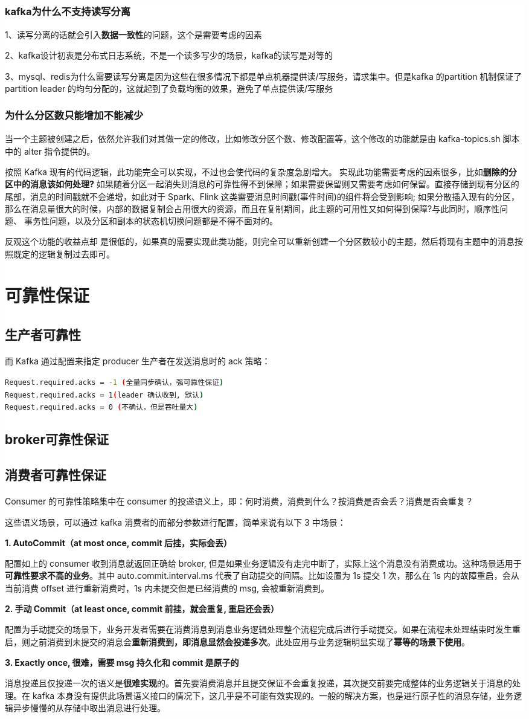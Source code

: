 ### kafka为什么不支持读写分离

1、读写分离的话就会引入**数据一致性**的问题，这个是需要考虑的因素

2、kafka设计初衷是分布式日志系统，不是一个读多写少的场景，kafka的读写是对等的

3、mysql、redis为什么需要读写分离是因为这些在很多情况下都是单点机器提供读/写服务，请求集中。但是kafka 的partition 机制保证了 partition leader 的均匀分配的，这就起到了负载均衡的效果，避免了单点提供读/写服务

### 为什么分区数只能增加不能减少

当一个主题被创建之后，依然允许我们对其做一定的修改，比如修改分区个数、修改配置等，这个修改的功能就是由 kafka-topics.sh 脚本中的 alter 指令提供的。

按照 Kafka 现有的代码逻辑，此功能完全可以实现，不过也会使代码的复杂度急剧增大。 实现此功能需要考虑的因素很多，比如**删除的分区中的消息该如何处理?** 如果随着分区一起消失则消息的可靠性得不到保障；如果需要保留则又需要考虑如何保留。直接存储到现有分区的尾部，消息的时间戳就不会递增，如此对于 Spark、Flink 这类需要消息时间戳(事件时间)的组件将会受到影响; 如果分散插入现有的分区，那么在消息量很大的时候，内部的数据复制会占用很大的资源，而且在复制期间，此主题的可用性又如何得到保障?与此同时，顺序性问题、 事务性问题，以及分区和副本的状态机切换问题都是不得不面对的。

反观这个功能的收益点却 是很低的，如果真的需要实现此类功能，则完全可以重新创建一个分区数较小的主题，然后将现有主题中的消息按照既定的逻辑复制过去即可。

# 可靠性保证

## 生产者可靠性

而 Kafka 通过配置来指定 producer 生产者在发送消息时的 ack 策略：

```bash
Request.required.acks = -1 (全量同步确认，强可靠性保证)
Request.required.acks = 1(leader 确认收到, 默认)
Request.required.acks = 0 (不确认，但是吞吐量大)
```

## broker可靠性保证

## 消费者可靠性保证

Consumer 的可靠性策略集中在 consumer 的投递语义上，即：何时消费，消费到什么？按消费是否会丢？消费是否会重复？

这些语义场景，可以通过 kafka 消费者的而部分参数进行配置，简单来说有以下 3 中场景：

**1. AutoCommit（at most once, commit 后挂，实际会丢）**

```bash

```

配置如上的 consumer 收到消息就返回正确给 broker, 但是如果业务逻辑没有走完中断了，实际上这个消息没有消费成功。这种场景适用于**可靠性要求不高的业务**。其中 auto.commit.interval.ms 代表了自动提交的间隔。比如设置为 1s 提交 1 次，那么在 1s 内的故障重启，会从当前消费 offset 进行重新消费时，1s 内未提交但是已经消费的 msg, 会被重新消费到。

**2. 手动 Commit（at least once, commit 前挂，就会重复, 重启还会丢）**

配置为手动提交的场景下，业务开发者需要在消费消息到消息业务逻辑处理整个流程完成后进行手动提交。如果在流程未处理结束时发生重启，则之前消费到未提交的消息会**重新消费到，即消息显然会投递多次**。此处应用与业务逻辑明显实现了**幂等的场景下使用**。

**3. Exactly once, 很难，需要 msg 持久化和 commit 是原子的**

消息投递且仅投递一次的语义是**很难实现**的。首先要消费消息并且提交保证不会重复投递，其次提交前要完成整体的业务逻辑关于消息的处理。在 kafka 本身没有提供此场景语义接口的情况下，这几乎是不可能有效实现的。一般的解决方案，也是进行原子性的消息存储，业务逻辑异步慢慢的从存储中取出消息进行处理。